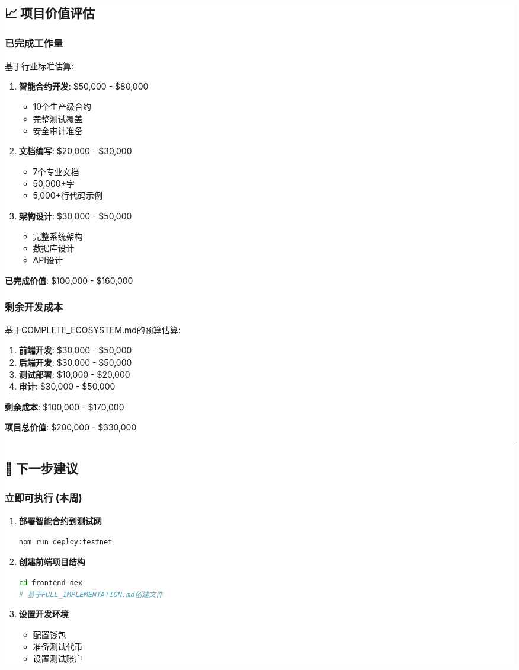 
## 📈 项目价值评估

### 已完成工作量

基于行业标准估算:

1. **智能合约开发**: $50,000 - $80,000
   - 10个生产级合约
   - 完整测试覆盖
   - 安全审计准备

2. **文档编写**: $20,000 - $30,000
   - 7个专业文档
   - 50,000+字
   - 5,000+行代码示例

3. **架构设计**: $30,000 - $50,000
   - 完整系统架构
   - 数据库设计
   - API设计

**已完成价值**: $100,000 - $160,000

### 剩余开发成本

基于COMPLETE_ECOSYSTEM.md的预算估算:

1. **前端开发**: $30,000 - $50,000
2. **后端开发**: $30,000 - $50,000
3. **测试部署**: $10,000 - $20,000
4. **审计**: $30,000 - $50,000

**剩余成本**: $100,000 - $170,000

**项目总价值**: $200,000 - $330,000

---

## 🎯 下一步建议

### 立即可执行 (本周)

1. **部署智能合约到测试网**
   ```bash
   npm run deploy:testnet
   ```

2. **创建前端项目结构**
   ```bash
   cd frontend-dex
   # 基于FULL_IMPLEMENTATION.md创建文件
   ```

3. **设置开发环境**
   - 配置钱包
   - 准备测试代币
   - 设置测试账户
